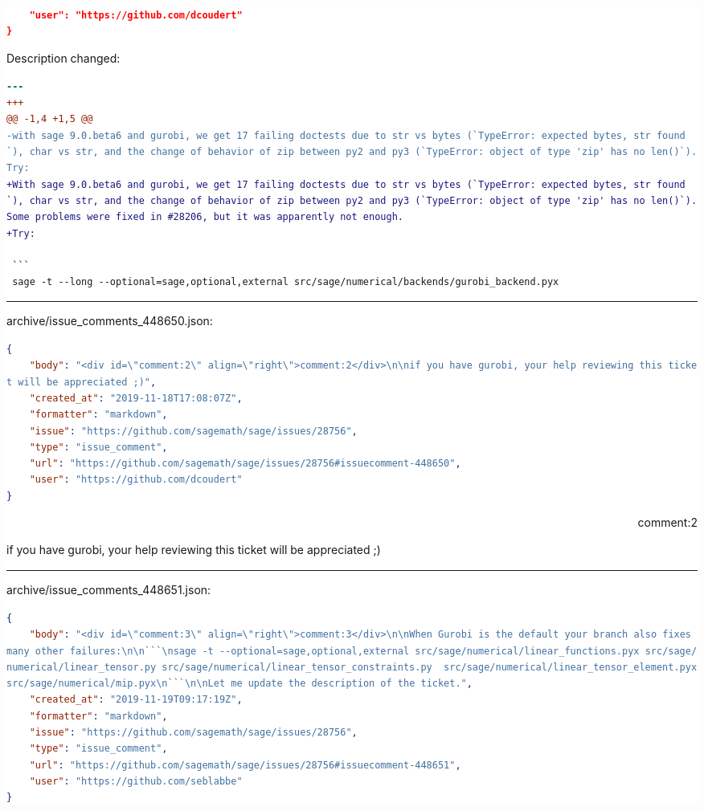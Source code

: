 ```json
    "user": "https://github.com/dcoudert"
}
```

Description changed:
``````diff
--- 
+++ 
@@ -1,4 +1,5 @@
-with sage 9.0.beta6 and gurobi, we get 17 failing doctests due to str vs bytes (`TypeError: expected bytes, str found`), char vs str, and the change of behavior of zip between py2 and py3 (`TypeError: object of type 'zip' has no len()`). Try:
+With sage 9.0.beta6 and gurobi, we get 17 failing doctests due to str vs bytes (`TypeError: expected bytes, str found`), char vs str, and the change of behavior of zip between py2 and py3 (`TypeError: object of type 'zip' has no len()`). Some problems were fixed in #28206, but it was apparently not enough.
+Try:
 
 ```
 sage -t --long --optional=sage,optional,external src/sage/numerical/backends/gurobi_backend.pyx
``````




---

archive/issue_comments_448650.json:
```json
{
    "body": "<div id=\"comment:2\" align=\"right\">comment:2</div>\n\nif you have gurobi, your help reviewing this ticket will be appreciated ;)",
    "created_at": "2019-11-18T17:08:07Z",
    "formatter": "markdown",
    "issue": "https://github.com/sagemath/sage/issues/28756",
    "type": "issue_comment",
    "url": "https://github.com/sagemath/sage/issues/28756#issuecomment-448650",
    "user": "https://github.com/dcoudert"
}
```

<div id="comment:2" align="right">comment:2</div>

if you have gurobi, your help reviewing this ticket will be appreciated ;)



---

archive/issue_comments_448651.json:
```json
{
    "body": "<div id=\"comment:3\" align=\"right\">comment:3</div>\n\nWhen Gurobi is the default your branch also fixes many other failures:\n\n```\nsage -t --optional=sage,optional,external src/sage/numerical/linear_functions.pyx src/sage/numerical/linear_tensor.py src/sage/numerical/linear_tensor_constraints.py  src/sage/numerical/linear_tensor_element.pyx  src/sage/numerical/mip.pyx\n```\n\nLet me update the description of the ticket.",
    "created_at": "2019-11-19T09:17:19Z",
    "formatter": "markdown",
    "issue": "https://github.com/sagemath/sage/issues/28756",
    "type": "issue_comment",
    "url": "https://github.com/sagemath/sage/issues/28756#issuecomment-448651",
    "user": "https://github.com/seblabbe"
}
```
